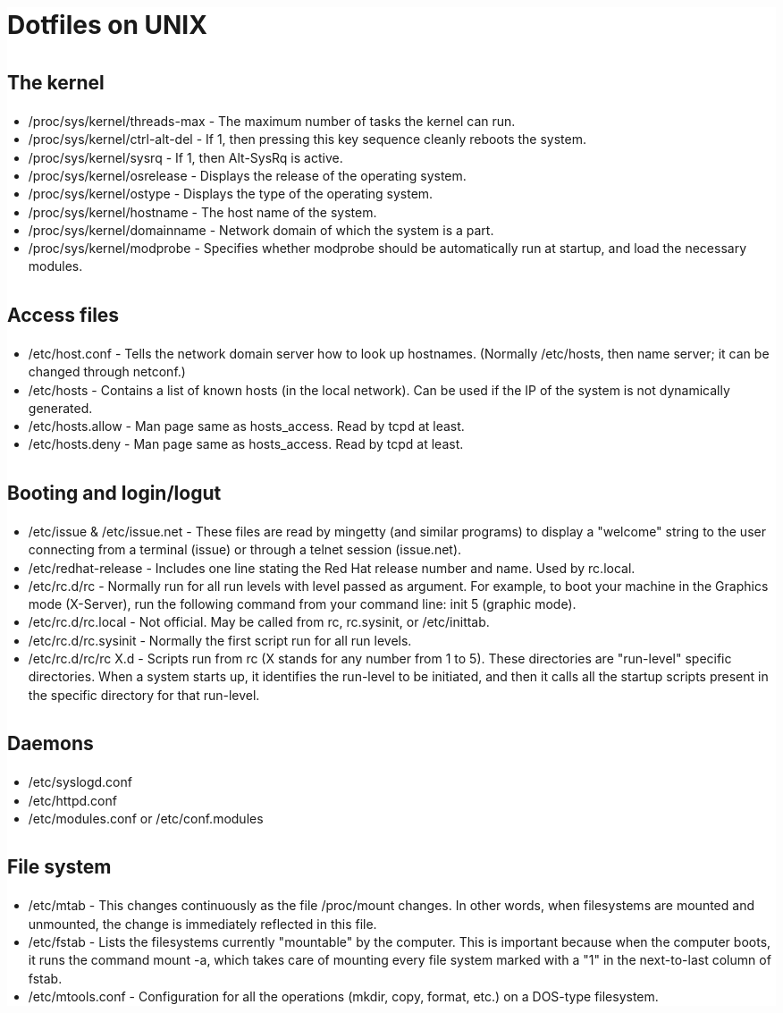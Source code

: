 # Dotfiles on UNIX

## The kernel
* /proc/sys/kernel/threads-max - The maximum number of tasks the kernel can run.
* /proc/sys/kernel/ctrl-alt-del - If 1, then pressing this key sequence cleanly reboots the system.
* /proc/sys/kernel/sysrq - If 1, then Alt-SysRq is active.
* /proc/sys/kernel/osrelease - Displays the release of the operating system.
* /proc/sys/kernel/ostype - Displays the type of the operating system.
* /proc/sys/kernel/hostname - The host name of the system.
* /proc/sys/kernel/domainname - Network domain of which the system is a part.
* /proc/sys/kernel/modprobe - Specifies whether modprobe should be automatically run at startup, and load the necessary modules.

## Access files
* /etc/host.conf - Tells the network domain server how to look up hostnames. (Normally /etc/hosts, then name server; it can be changed through netconf.)
* /etc/hosts - Contains a list of known hosts (in the local network). Can be used if the IP of the system is not dynamically generated. 
* /etc/hosts.allow - Man page same as hosts_access. Read by tcpd at least.
* /etc/hosts.deny - Man page same as hosts_access. Read by tcpd at least.

## Booting and login/logut
* /etc/issue & /etc/issue.net - These files are read by mingetty (and similar programs) to display a "welcome" string to the user connecting from a terminal (issue) or through a telnet session (issue.net). 
* /etc/redhat-release -	Includes one line stating the Red Hat release number and name. Used by rc.local.
* /etc/rc.d/rc - Normally run for all run levels with level passed as argument. For example, to boot your machine in the Graphics mode (X-Server), run the following command from your command line: init 5 (graphic mode).
* /etc/rc.d/rc.local - Not official. May be called from rc, rc.sysinit, or /etc/inittab.
* /etc/rc.d/rc.sysinit - Normally the first script run for all run levels.
* /etc/rc.d/rc/rc X.d - Scripts run from rc (X stands for any number from 1 to 5). These directories are "run-level" specific directories. 
                        When a system starts up, it identifies the run-level to be initiated, and then it calls all the startup scripts present in the specific directory for that run-level.
## Daemons
- /etc/syslogd.conf
- /etc/httpd.conf
- /etc/modules.conf or /etc/conf.modules

## File system
* /etc/mtab - This changes continuously as the file /proc/mount changes. In other words, when filesystems are mounted and unmounted, the change is immediately reflected in this file.
* /etc/fstab - Lists the filesystems currently "mountable" by the computer. This is important because when the computer boots, it runs the command mount -a, which takes care of mounting every
            file system marked with a "1" in the next-to-last column of fstab.
* /etc/mtools.conf - Configuration for all the operations (mkdir, copy, format, etc.) on a DOS-type filesystem.
